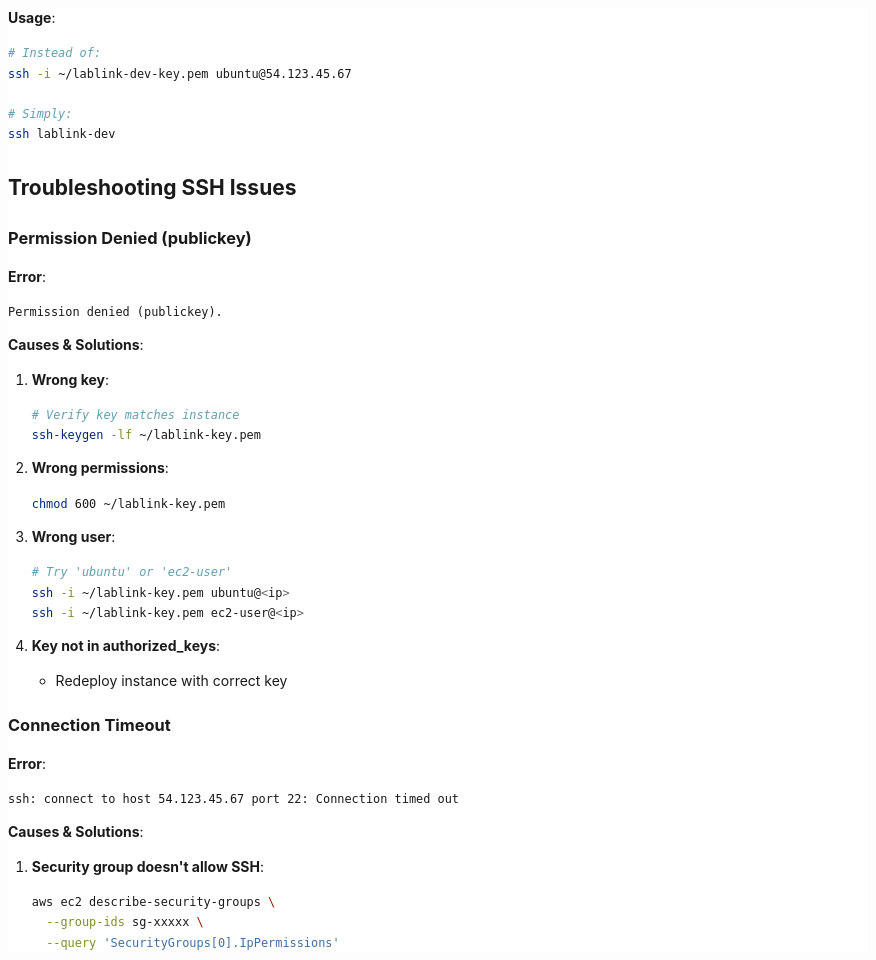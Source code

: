 **Usage**:
```bash
# Instead of:
ssh -i ~/lablink-dev-key.pem ubuntu@54.123.45.67

# Simply:
ssh lablink-dev
```

## Troubleshooting SSH Issues

### Permission Denied (publickey)

**Error**:
```
Permission denied (publickey).
```

**Causes & Solutions**:

1. **Wrong key**:
   ```bash
   # Verify key matches instance
   ssh-keygen -lf ~/lablink-key.pem
   ```

2. **Wrong permissions**:
   ```bash
   chmod 600 ~/lablink-key.pem
   ```

3. **Wrong user**:
   ```bash
   # Try 'ubuntu' or 'ec2-user'
   ssh -i ~/lablink-key.pem ubuntu@<ip>
   ssh -i ~/lablink-key.pem ec2-user@<ip>
   ```

4. **Key not in authorized_keys**:
   - Redeploy instance with correct key

### Connection Timeout

**Error**:
```
ssh: connect to host 54.123.45.67 port 22: Connection timed out
```

**Causes & Solutions**:

1. **Security group doesn't allow SSH**:
   ```bash
   aws ec2 describe-security-groups \
     --group-ids sg-xxxxx \
     --query 'SecurityGroups[0].IpPermissions'
   ```
